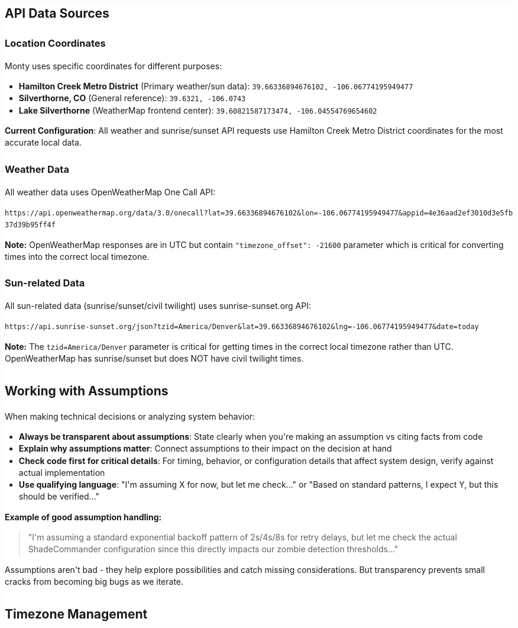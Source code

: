 ## API Data Sources

### Location Coordinates
Monty uses specific coordinates for different purposes:

- **Hamilton Creek Metro District** (Primary weather/sun data): `39.66336894676102, -106.06774195949477`
- **Silverthorne, CO** (General reference): `39.6321, -106.0743`
- **Lake Silverthorne** (WeatherMap frontend center): `39.60821587173474, -106.04554769654602`

**Current Configuration**: All weather and sunrise/sunset API requests use Hamilton Creek Metro District coordinates for the most accurate local data.

### Weather Data
All weather data uses OpenWeatherMap One Call API:
```
https://api.openweathermap.org/data/3.0/onecall?lat=39.66336894676102&lon=-106.06774195949477&appid=4e36aad2ef3010d3e5fb37d39b95ff4f
```
**Note:** OpenWeatherMap responses are in UTC but contain `"timezone_offset": -21600` parameter which is critical for converting times into the correct local timezone.

### Sun-related Data  
All sun-related data (sunrise/sunset/civil twilight) uses sunrise-sunset.org API:
```
https://api.sunrise-sunset.org/json?tzid=America/Denver&lat=39.66336894676102&lng=-106.06774195949477&date=today
```
**Note:** The `tzid=America/Denver` parameter is critical for getting times in the correct local timezone rather than UTC. OpenWeatherMap has sunrise/sunset but does NOT have civil twilight times.

## Working with Assumptions

When making technical decisions or analyzing system behavior:

- **Always be transparent about assumptions**: State clearly when you're making an assumption vs citing facts from code
- **Explain why assumptions matter**: Connect assumptions to their impact on the decision at hand
- **Check code first for critical details**: For timing, behavior, or configuration details that affect system design, verify against actual implementation
- **Use qualifying language**: "I'm assuming X for now, but let me check..." or "Based on standard patterns, I expect Y, but this should be verified..."

**Example of good assumption handling:**
> "I'm assuming a standard exponential backoff pattern of 2s/4s/8s for retry delays, but let me check the actual ShadeCommander configuration since this directly impacts our zombie detection thresholds..."

Assumptions aren't bad - they help explore possibilities and catch missing considerations. But transparency prevents small cracks from becoming big bugs as we iterate.

## Timezone Management
